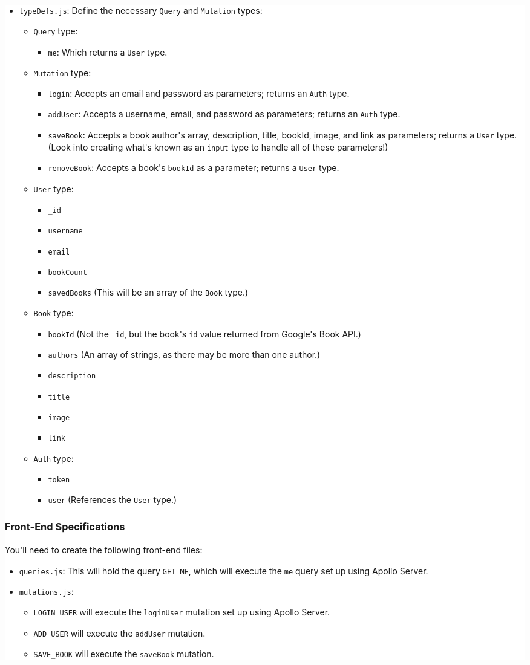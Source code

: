   - `typeDefs.js`: Define the necessary `Query` and `Mutation` types:

    - `Query` type:

      - `me`: Which returns a `User` type.

    - `Mutation` type:

      - `login`: Accepts an email and password as parameters; returns an `Auth` type.

      - `addUser`: Accepts a username, email, and password as parameters; returns an `Auth` type.

      - `saveBook`: Accepts a book author's array, description, title, bookId, image, and link as parameters; returns a `User` type. (Look into creating what's known as an `input` type to handle all of these parameters!)

      - `removeBook`: Accepts a book's `bookId` as a parameter; returns a `User` type.

    - `User` type:

      - `_id`

      - `username`

      - `email`

      - `bookCount`

      - `savedBooks` (This will be an array of the `Book` type.)

    - `Book` type:

      - `bookId` (Not the `_id`, but the book's `id` value returned from Google's Book API.)

      - `authors` (An array of strings, as there may be more than one author.)

      - `description`

      - `title`

      - `image`

      - `link`

    - `Auth` type:

      - `token`

      - `user` (References the `User` type.)

### Front-End Specifications

You'll need to create the following front-end files:

- `queries.js`: This will hold the query `GET_ME`, which will execute the `me` query set up using Apollo Server.

- `mutations.js`:

  - `LOGIN_USER` will execute the `loginUser` mutation set up using Apollo Server.

  - `ADD_USER` will execute the `addUser` mutation.

  - `SAVE_BOOK` will execute the `saveBook` mutation.
